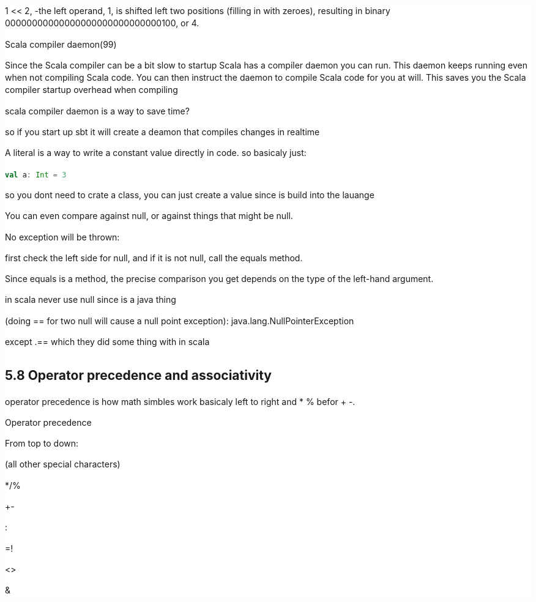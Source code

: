 1 << 2, -the left operand, 1, is shifted left two positions (filling in with zeroes), resulting in binary 00000000000000000000000000000100, or 4.


Scala compiler daemon(99)

Since the Scala compiler can be a bit slow to startup
Scala has a compiler daemon you can run. This daemon keeps running
even when not compiling Scala code. 
You can then instruct the daemon to compile Scala code for you at will.
This saves you the Scala compiler startup overhead when compiling

scala compiler daemon is a way to save time?

so if you start up sbt it will create a deamon that compiles changes in realtime


A literal is a way to write a constant value directly in code.
so basicaly just:
```scala
val a: Int = 3
```

so you dont need to crate a class, you can just create a value since is build into the lauange

You can even compare against null, or against things that might be null. 

No exception will be thrown:

first check the left side for null, and if it is not null, call the equals method.

Since equals is a method, the precise comparison you get depends on the type of the left-hand argument.

in scala never use null since is a java thing

(doing == for two null will cause a null point exception):
java.lang.NullPointerException

except .== which they did some thing with in scala


## 5.8 Operator precedence and associativity

operator precedence is how math simbles work basicaly left to right and * % befor + -.

Operator precedence

From top to down:

(all other special characters) 

*/%

+-

:

=! 

<> 

&
